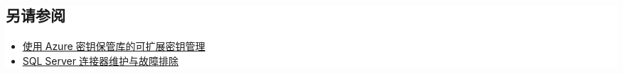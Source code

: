 ## <a name="see-also"></a>另请参阅  

- [使用 Azure 密钥保管库的可扩展密钥管理](../../../relational-databases/security/encryption/extensible-key-management-using-azure-key-vault-sql-server.md)
- [SQL Server 连接器维护与故障排除](../../../relational-databases/security/encryption/sql-server-connector-maintenance-troubleshooting.md)
